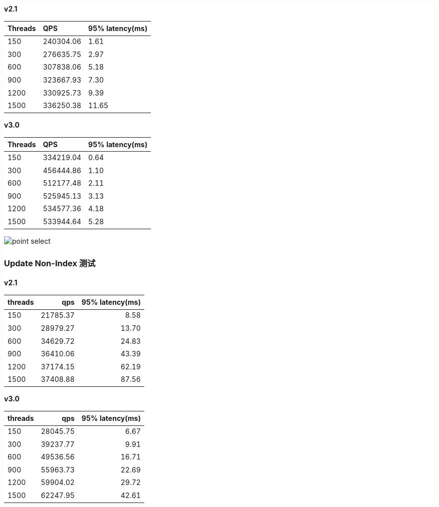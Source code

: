 **v2.1**

| Threads | QPS       | 95% latency(ms) |
|:------- |:--------- |:--------------- |
| 150     | 240304.06 | 1.61            |
| 300     | 276635.75 | 2.97            |
| 600     | 307838.06 | 5.18            |
| 900     | 323667.93 | 7.30            |
| 1200    | 330925.73 | 9.39            |
| 1500    | 336250.38 | 11.65           |




**v3.0**

| Threads | QPS       | 95% latency(ms) |
|:------- |:--------- |:--------------- |
| 150     | 334219.04 | 0.64            |
| 300     | 456444.86 | 1.10            |
| 600     | 512177.48 | 2.11            |
| 900     | 525945.13 | 3.13            |
| 1200    | 534577.36 | 4.18            |
| 1500    | 533944.64 | 5.28            |

![point select](/media/sysbench_v4_point_select.png)

### Update Non-Index 测试

**v2.1**

| threads |      qps | 95% latency(ms) |
| ------- | --------:| ---------------:|
| 150     | 21785.37 |            8.58 |
| 300     | 28979.27 |           13.70 |
| 600     | 34629.72 |           24.83 |
| 900     | 36410.06 |           43.39 |
| 1200    | 37174.15 |           62.19 |
| 1500    | 37408.88 |           87.56 |

**v3.0**

| threads |      qps | 95% latency(ms) |
| ------- | --------:| ---------------:|
| 150     | 28045.75 |            6.67 |
| 300     | 39237.77 |            9.91 |
| 600     | 49536.56 |           16.71 |
| 900     | 55963.73 |           22.69 |
| 1200    | 59904.02 |           29.72 |
| 1500    | 62247.95 |           42.61 |
